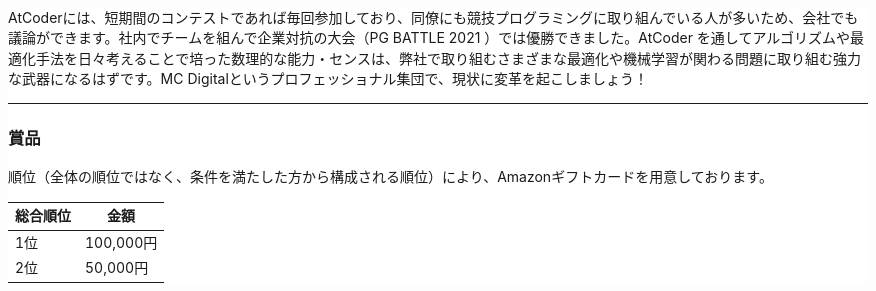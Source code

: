 <p>
AtCoderには、短期間のコンテストであれば毎回参加しており、同僚にも競技プログラミングに取り組んでいる人が多いため、会社でも議論ができます。社内でチームを組んで企業対抗の大会（PG BATTLE 2021 ）では優勝できました。AtCoder を通してアルゴリズムや最適化手法を日々考えることで培った数理的な能力・センスは、弊社で取り組むさまざまな最適化や機械学習が関わる問題に取り組む強力な武器になるはずです。MC Digitalというプロフェッショナル集団で、現状に変革を起こしましょう！
      
</p>

</section>

---

### **賞品**

<section>

<p>
順位（全体の順位ではなく、条件を満たした方から構成される順位）により、Amazonギフトカードを用意しております。
      
</p>

<div>

<table>

<thead>

<tr>

<th>
総合順位
</th>

<th>
金額
</th>

</tr>

</thead>

<tbody>

<tr>

<td>
1位
</td>

<td>
100,000円
</td>

</tr>

<tr>

<td>
2位
</td>

<td>
50,000円
</td>

